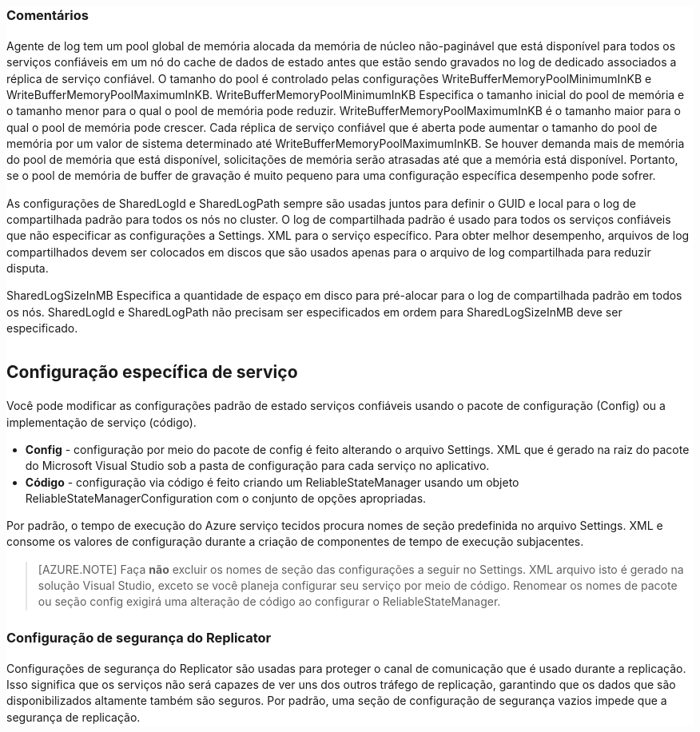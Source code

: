### <a name="remarks"></a>Comentários
Agente de log tem um pool global de memória alocada da memória de núcleo não-paginável que está disponível para todos os serviços confiáveis em um nó do cache de dados de estado antes que estão sendo gravados no log de dedicado associados a réplica de serviço confiável. O tamanho do pool é controlado pelas configurações WriteBufferMemoryPoolMinimumInKB e WriteBufferMemoryPoolMaximumInKB. WriteBufferMemoryPoolMinimumInKB Especifica o tamanho inicial do pool de memória e o tamanho menor para o qual o pool de memória pode reduzir. WriteBufferMemoryPoolMaximumInKB é o tamanho maior para o qual o pool de memória pode crescer. Cada réplica de serviço confiável que é aberta pode aumentar o tamanho do pool de memória por um valor de sistema determinado até WriteBufferMemoryPoolMaximumInKB. Se houver demanda mais de memória do pool de memória que está disponível, solicitações de memória serão atrasadas até que a memória está disponível. Portanto, se o pool de memória de buffer de gravação é muito pequeno para uma configuração específica desempenho pode sofrer.

As configurações de SharedLogId e SharedLogPath sempre são usadas juntos para definir o GUID e local para o log de compartilhada padrão para todos os nós no cluster. O log de compartilhada padrão é usado para todos os serviços confiáveis que não especificar as configurações a Settings. XML para o serviço específico. Para obter melhor desempenho, arquivos de log compartilhados devem ser colocados em discos que são usados apenas para o arquivo de log compartilhada para reduzir disputa.

SharedLogSizeInMB Especifica a quantidade de espaço em disco para pré-alocar para o log de compartilhada padrão em todos os nós.  SharedLogId e SharedLogPath não precisam ser especificados em ordem para SharedLogSizeInMB deve ser especificado.


## <a name="service-specific-configuration"></a>Configuração específica de serviço
Você pode modificar as configurações padrão de estado serviços confiáveis usando o pacote de configuração (Config) ou a implementação de serviço (código).

+ **Config** - configuração por meio do pacote de config é feito alterando o arquivo Settings. XML que é gerado na raiz do pacote do Microsoft Visual Studio sob a pasta de configuração para cada serviço no aplicativo.
+ **Código** - configuração via código é feito criando um ReliableStateManager usando um objeto ReliableStateManagerConfiguration com o conjunto de opções apropriadas.

Por padrão, o tempo de execução do Azure serviço tecidos procura nomes de seção predefinida no arquivo Settings. XML e consome os valores de configuração durante a criação de componentes de tempo de execução subjacentes.

>[AZURE.NOTE] Faça **não** excluir os nomes de seção das configurações a seguir no Settings. XML arquivo isto é gerado na solução Visual Studio, exceto se você planeja configurar seu serviço por meio de código.
Renomear os nomes de pacote ou seção config exigirá uma alteração de código ao configurar o ReliableStateManager.


### <a name="replicator-security-configuration"></a>Configuração de segurança do Replicator
Configurações de segurança do Replicator são usadas para proteger o canal de comunicação que é usado durante a replicação. Isso significa que os serviços não será capazes de ver uns dos outros tráfego de replicação, garantindo que os dados que são disponibilizados altamente também são seguros. Por padrão, uma seção de configuração de segurança vazios impede que a segurança de replicação.
